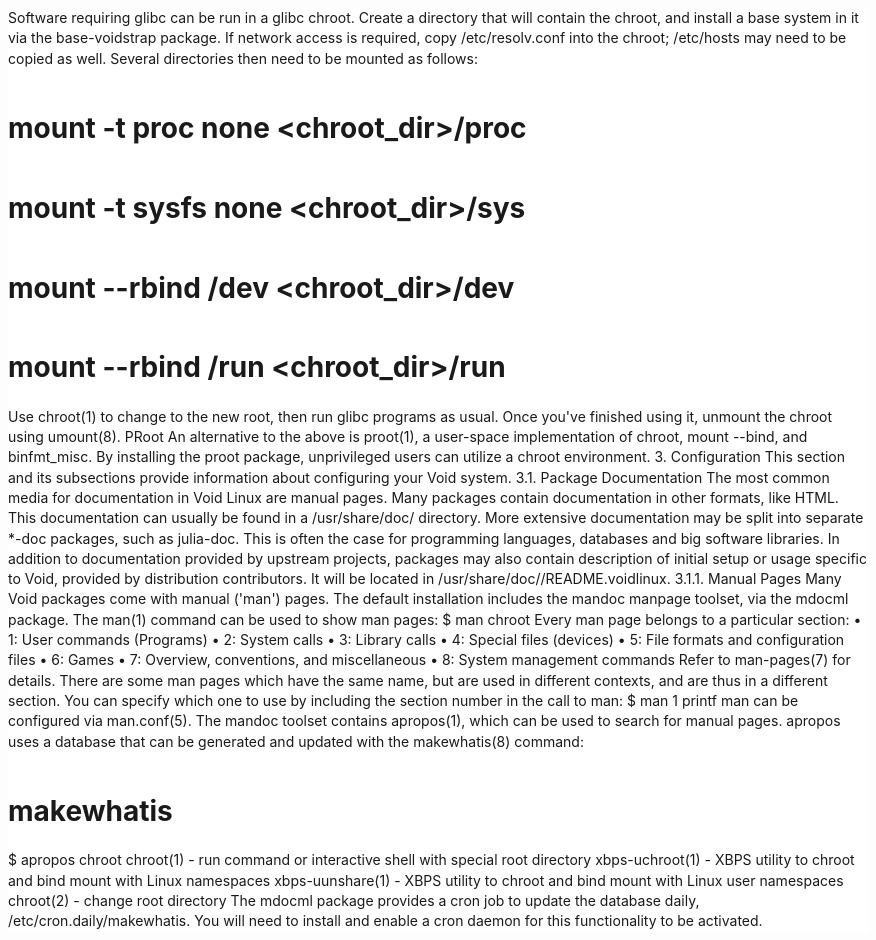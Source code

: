 Software requiring glibc can be run in a glibc chroot.
Create a directory that will contain the chroot, and install a base system in it via the base-voidstrap package. If network access is required, copy /etc/resolv.conf into the chroot; /etc/hosts may need to be copied as well.
Several directories then need to be mounted as follows:
# mount -t proc none <chroot_dir>/proc
# mount -t sysfs none <chroot_dir>/sys
# mount --rbind /dev <chroot_dir>/dev
# mount --rbind /run <chroot_dir>/run
Use chroot(1) to change to the new root, then run glibc programs as usual. Once you've finished using it, unmount the chroot using umount(8).
PRoot
An alternative to the above is proot(1), a user-space implementation of chroot, mount --bind, and binfmt_misc. By installing the proot package, unprivileged users can utilize a chroot environment.
3. Configuration
This section and its subsections provide information about configuring your Void system.
3.1. Package Documentation
The most common media for documentation in Void Linux are manual pages.
Many packages contain documentation in other formats, like HTML. This documentation can usually be found in a /usr/share/doc/<package> directory.
More extensive documentation may be split into separate *-doc packages, such as julia-doc. This is often the case for programming languages, databases and big software libraries.
In addition to documentation provided by upstream projects, packages may also contain description of initial setup or usage specific to Void, provided by distribution contributors. It will be located in /usr/share/doc/<package>/README.voidlinux.
3.1.1. Manual Pages
Many Void packages come with manual ('man') pages. The default installation includes the mandoc manpage toolset, via the mdocml package.
The man(1) command can be used to show man pages:
$ man chroot
Every man page belongs to a particular section:
    • 1: User commands (Programs) 
    • 2: System calls 
    • 3: Library calls 
    • 4: Special files (devices) 
    • 5: File formats and configuration files 
    • 6: Games 
    • 7: Overview, conventions, and miscellaneous 
    • 8: System management commands 
Refer to man-pages(7) for details.
There are some man pages which have the same name, but are used in different contexts, and are thus in a different section. You can specify which one to use by including the section number in the call to man:
$ man 1 printf
man can be configured via man.conf(5).
The mandoc toolset contains apropos(1), which can be used to search for manual pages. apropos uses a database that can be generated and updated with the makewhatis(8) command:
# makewhatis
$ apropos chroot
chroot(1) - run command or interactive shell with special root directory
xbps-uchroot(1) - XBPS utility to chroot and bind mount with Linux namespaces
xbps-uunshare(1) - XBPS utility to chroot and bind mount with Linux user namespaces
chroot(2) - change root directory
The mdocml package provides a cron job to update the database daily, /etc/cron.daily/makewhatis. You will need to install and enable a cron daemon for this functionality to be activated.